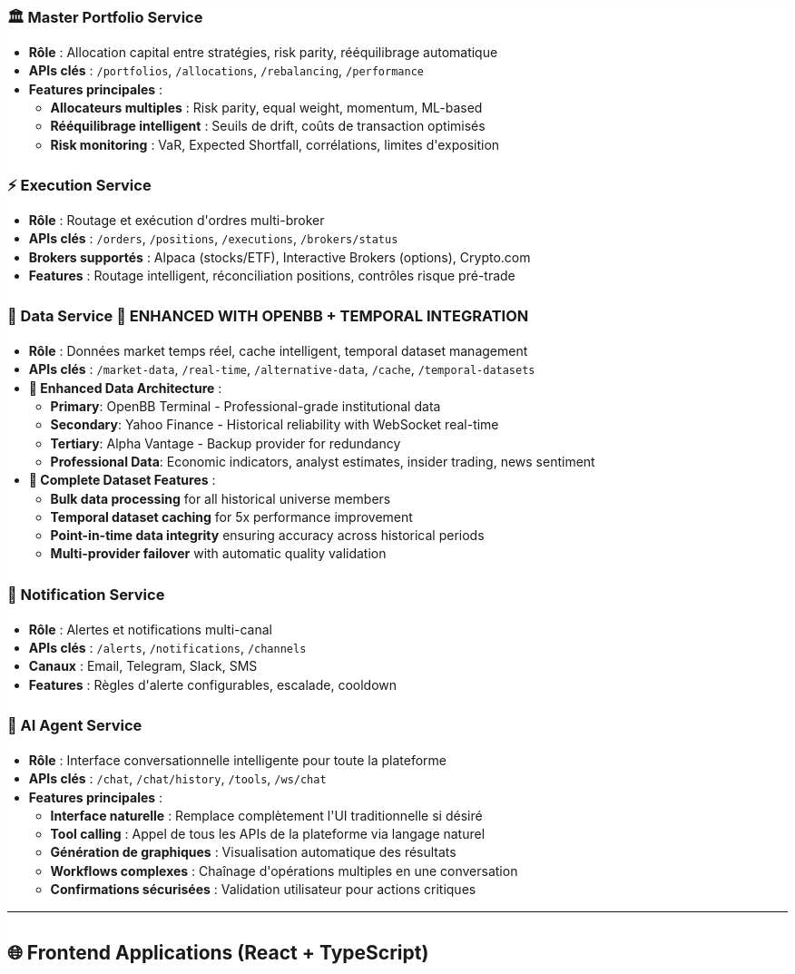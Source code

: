 ### **🏛️ Master Portfolio Service**
- **Rôle** : Allocation capital entre stratégies, risk parity, rééquilibrage automatique
- **APIs clés** : `/portfolios`, `/allocations`, `/rebalancing`, `/performance`
- **Features principales** :
  - **Allocateurs multiples** : Risk parity, equal weight, momentum, ML-based
  - **Rééquilibrage intelligent** : Seuils de drift, coûts de transaction optimisés
  - **Risk monitoring** : VaR, Expected Shortfall, corrélations, limites d'exposition

### **⚡ Execution Service**
- **Rôle** : Routage et exécution d'ordres multi-broker
- **APIs clés** : `/orders`, `/positions`, `/executions`, `/brokers/status`
- **Brokers supportés** : Alpaca (stocks/ETF), Interactive Brokers (options), Crypto.com
- **Features** : Routage intelligent, réconciliation positions, contrôles risque pré-trade

### **📡 Data Service** 🚀 **ENHANCED WITH OPENBB + TEMPORAL INTEGRATION**
- **Rôle** : Données market temps réel, cache intelligent, temporal dataset management
- **APIs clés** : `/market-data`, `/real-time`, `/alternative-data`, `/cache`, `/temporal-datasets`
- **🚀 Enhanced Data Architecture** : 
  - **Primary**: OpenBB Terminal - Professional-grade institutional data
  - **Secondary**: Yahoo Finance - Historical reliability with WebSocket real-time
  - **Tertiary**: Alpha Vantage - Backup provider for redundancy
  - **Professional Data**: Economic indicators, analyst estimates, insider trading, news sentiment
- **🚀 Complete Dataset Features** : 
  - **Bulk data processing** for all historical universe members
  - **Temporal dataset caching** for 5x performance improvement
  - **Point-in-time data integrity** ensuring accuracy across historical periods
  - **Multi-provider failover** with automatic quality validation

### **🔔 Notification Service**
- **Rôle** : Alertes et notifications multi-canal
- **APIs clés** : `/alerts`, `/notifications`, `/channels`
- **Canaux** : Email, Telegram, Slack, SMS
- **Features** : Règles d'alerte configurables, escalade, cooldown

### **🤖 AI Agent Service**
- **Rôle** : Interface conversationnelle intelligente pour toute la plateforme
- **APIs clés** : `/chat`, `/chat/history`, `/tools`, `/ws/chat`
- **Features principales** :
  - **Interface naturelle** : Remplace complètement l'UI traditionnelle si désiré
  - **Tool calling** : Appel de tous les APIs de la plateforme via langage naturel
  - **Génération de graphiques** : Visualisation automatique des résultats
  - **Workflows complexes** : Chaînage d'opérations multiples en une conversation
  - **Confirmations sécurisées** : Validation utilisateur pour actions critiques

---

## 🌐 **Frontend Applications (React + TypeScript)**
